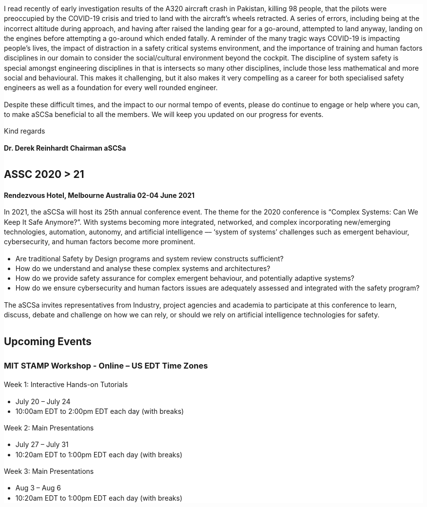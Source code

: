 I read recently of early investigation results of the A320 aircraft crash in Pakistan, killing 98 people, that the pilots were preoccupied by the COVID-19 crisis and tried to land with the aircraft’s wheels retracted. A series of errors, including being at the incorrect altitude during approach, and having after raised the landing gear for a go-around, attempted to land anyway, landing on the engines before attempting a go-around which ended fatally. A reminder of the many tragic ways COVID-19 is impacting people’s lives, the impact of distraction in a safety critical systems environment, and the importance of training and human factors disciplines in our domain to consider the social/cultural environment beyond the cockpit. The discipline of system safety is special amongst engineering disciplines in that is intersects so many other disciplines, include those less mathematical and more social and behavioural. This makes it challenging, but it also makes it very compelling as a career for both specialised safety engineers as well as a foundation for every well rounded engineer.

Despite these difficult times, and the impact to our normal tempo of events, please do continue to engage or help where you can, to make aSCSa beneficial to all the members. We will keep you updated on our progress for events.

Kind regards

**Dr. Derek Reinhardt Chairman aSCSa**

## ASSC 2020 > 21

**Rendezvous Hotel, Melbourne Australia 02-04 June 2021**

In 2021, the aSCSa will host its 25th annual conference event. The theme for the 2020 conference is “Complex Systems: Can We Keep It Safe Anymore?”. With systems becoming more integrated, networked, and complex incorporating new/emerging technologies, automation, autonomy, and artificial intelligence –– ‘system of systems’ challenges such as emergent behaviour, cybersecurity, and human factors become more prominent.

- Are traditional Safety by Design programs and system review constructs sufficient?
- How do we understand and analyse these complex systems and architectures?
- How do we provide safety assurance for complex emergent behaviour, and potentially adaptive systems?
- How do we ensure cybersecurity and human factors issues are adequately assessed and integrated with the safety program?

The aSCSa invites representatives from Industry, project agencies and academia to participate at this conference to learn, discuss, debate and challenge on how we can rely, or should we rely on artificial intelligence technologies for safety.

## Upcoming Events

### MIT STAMP Workshop - Online – US EDT Time Zones

Week 1: Interactive Hands-on Tutorials
- July 20 – July 24
- 10:00am EDT to 2:00pm EDT each day (with breaks)

Week 2: Main Presentations
- July 27 – July 31
- 10:20am EDT to 1:00pm EDT each day (with breaks)

Week 3: Main Presentations
- Aug 3 – Aug 6
- 10:20am EDT to 1:00pm EDT each day (with breaks)
